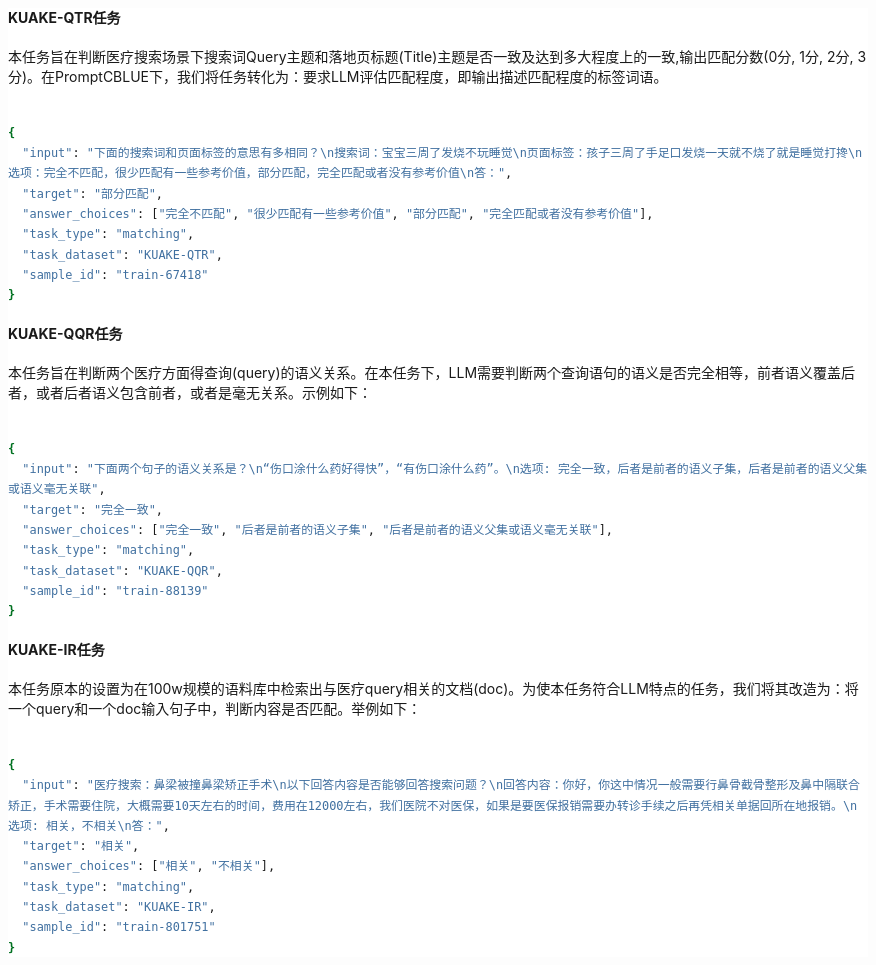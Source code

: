 
#### KUAKE-QTR任务

本任务旨在判断医疗搜索场景下搜索词Query主题和落地页标题(Title)主题是否一致及达到多大程度上的一致,输出匹配分数(0分, 1分, 2分, 3分)。在PromptCBLUE下，我们将任务转化为：要求LLM评估匹配程度，即输出描述匹配程度的标签词语。

```bash

{
  "input": "下面的搜索词和页面标签的意思有多相同？\n搜索词：宝宝三周了发烧不玩睡觉\n页面标签：孩子三周了手足口发烧一天就不烧了就是睡觉打搀\n选项：完全不匹配，很少匹配有一些参考价值，部分匹配，完全匹配或者没有参考价值\n答：", 
  "target": "部分匹配", 
  "answer_choices": ["完全不匹配", "很少匹配有一些参考价值", "部分匹配", "完全匹配或者没有参考价值"], 
  "task_type": "matching", 
  "task_dataset": "KUAKE-QTR", 
  "sample_id": "train-67418"
}

```



#### KUAKE-QQR任务

本任务旨在判断两个医疗方面得查询(query)的语义关系。在本任务下，LLM需要判断两个查询语句的语义是否完全相等，前者语义覆盖后者，或者后者语义包含前者，或者是毫无关系。示例如下：

```bash

{
  "input": "下面两个句子的语义关系是？\n“伤口涂什么药好得快”，“有伤口涂什么药”。\n选项: 完全一致，后者是前者的语义子集，后者是前者的语义父集或语义毫无关联", 
  "target": "完全一致", 
  "answer_choices": ["完全一致", "后者是前者的语义子集", "后者是前者的语义父集或语义毫无关联"], 
  "task_type": "matching", 
  "task_dataset": "KUAKE-QQR", 
  "sample_id": "train-88139"
}


```

#### KUAKE-IR任务

本任务原本的设置为在100w规模的语料库中检索出与医疗query相关的文档(doc)。为使本任务符合LLM特点的任务，我们将其改造为：将一个query和一个doc输入句子中，判断内容是否匹配。举例如下：

```bash

{
  "input": "医疗搜索：鼻梁被撞鼻梁矫正手术\n以下回答内容是否能够回答搜索问题？\n回答内容：你好，你这中情况一般需要行鼻骨截骨整形及鼻中隔联合矫正，手术需要住院，大概需要10天左右的时间，费用在12000左右，我们医院不对医保，如果是要医保报销需要办转诊手续之后再凭相关单据回所在地报销。\n选项: 相关，不相关\n答：", 
  "target": "相关", 
  "answer_choices": ["相关", "不相关"], 
  "task_type": "matching", 
  "task_dataset": "KUAKE-IR", 
  "sample_id": "train-801751"
}


```
